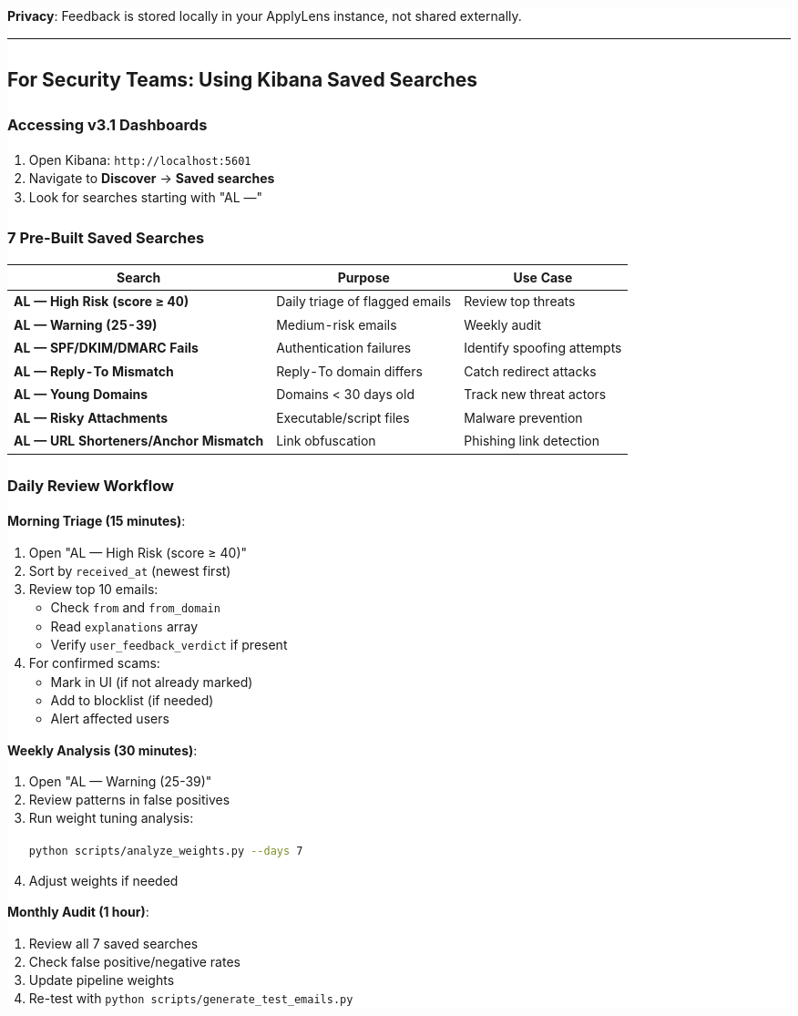 **Privacy**: Feedback is stored locally in your ApplyLens instance, not shared externally.

---

## For Security Teams: Using Kibana Saved Searches

### Accessing v3.1 Dashboards

1. Open Kibana: `http://localhost:5601`
2. Navigate to **Discover** → **Saved searches**
3. Look for searches starting with "AL —"

### 7 Pre-Built Saved Searches

| Search | Purpose | Use Case |
|--------|---------|----------|
| **AL — High Risk (score ≥ 40)** | Daily triage of flagged emails | Review top threats |
| **AL — Warning (25-39)** | Medium-risk emails | Weekly audit |
| **AL — SPF/DKIM/DMARC Fails** | Authentication failures | Identify spoofing attempts |
| **AL — Reply-To Mismatch** | Reply-To domain differs | Catch redirect attacks |
| **AL — Young Domains** | Domains < 30 days old | Track new threat actors |
| **AL — Risky Attachments** | Executable/script files | Malware prevention |
| **AL — URL Shorteners/Anchor Mismatch** | Link obfuscation | Phishing link detection |

### Daily Review Workflow

**Morning Triage (15 minutes)**:
1. Open "AL — High Risk (score ≥ 40)"
2. Sort by `received_at` (newest first)
3. Review top 10 emails:
   - Check `from` and `from_domain`
   - Read `explanations` array
   - Verify `user_feedback_verdict` if present
4. For confirmed scams:
   - Mark in UI (if not already marked)
   - Add to blocklist (if needed)
   - Alert affected users

**Weekly Analysis (30 minutes)**:
1. Open "AL — Warning (25-39)"
2. Review patterns in false positives
3. Run weight tuning analysis:
   ```bash
   python scripts/analyze_weights.py --days 7
   ```
4. Adjust weights if needed

**Monthly Audit (1 hour)**:
1. Review all 7 saved searches
2. Check false positive/negative rates
3. Update pipeline weights
4. Re-test with `python scripts/generate_test_emails.py`
